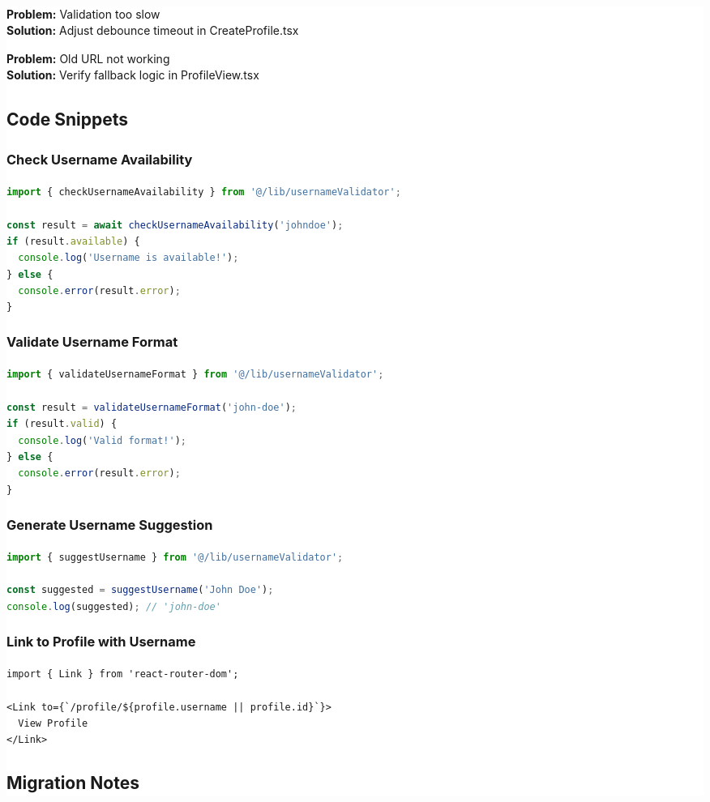 **Problem:** Validation too slow  
**Solution:** Adjust debounce timeout in CreateProfile.tsx

**Problem:** Old URL not working  
**Solution:** Verify fallback logic in ProfileView.tsx

## Code Snippets

### Check Username Availability
```typescript
import { checkUsernameAvailability } from '@/lib/usernameValidator';

const result = await checkUsernameAvailability('johndoe');
if (result.available) {
  console.log('Username is available!');
} else {
  console.error(result.error);
}
```

### Validate Username Format
```typescript
import { validateUsernameFormat } from '@/lib/usernameValidator';

const result = validateUsernameFormat('john-doe');
if (result.valid) {
  console.log('Valid format!');
} else {
  console.error(result.error);
}
```

### Generate Username Suggestion
```typescript
import { suggestUsername } from '@/lib/usernameValidator';

const suggested = suggestUsername('John Doe');
console.log(suggested); // 'john-doe'
```

### Link to Profile with Username
```tsx
import { Link } from 'react-router-dom';

<Link to={`/profile/${profile.username || profile.id}`}>
  View Profile
</Link>
```

## Migration Notes
